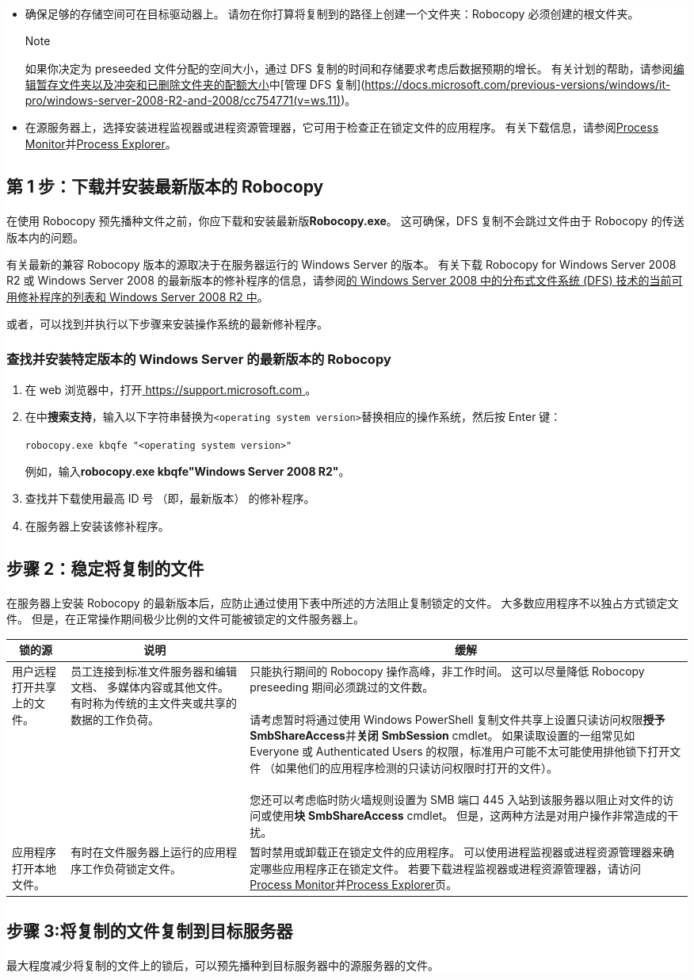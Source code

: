 - 确保足够的存储空间可在目标驱动器上。 请勿在你打算将复制到的路径上创建一个文件夹：Robocopy 必须创建的根文件夹。
    
    >[!NOTE]
    >如果你决定为 preseeded 文件分配的空间大小，通过 DFS 复制的时间和存储要求考虑后数据预期的增长。 有关计划的帮助，请参阅[编辑暂存文件夹以及冲突和已删除文件夹的配额大小](https://docs.microsoft.com/previous-versions/windows/it-pro/windows-server-2008-R2-and-2008/cc754229(v=ws.11))中[管理 DFS 复制](<https://docs.microsoft.com/previous-versions/windows/it-pro/windows-server-2008-R2-and-2008/cc754771(v=ws.11)>)。

- 在源服务器上，选择安装进程监视器或进程资源管理器，它可用于检查正在锁定文件的应用程序。 有关下载信息，请参阅[Process Monitor](https://docs.microsoft.com/sysinternals/downloads/procmon)并[Process Explorer](https://docs.microsoft.com/sysinternals/downloads/process-explorer)。

## <a name="step-1-download-and-install-the-latest-version-of-robocopy"></a>第 1 步：下载并安装最新版本的 Robocopy

在使用 Robocopy 预先播种文件之前，你应下载和安装最新版**Robocopy.exe**。 这可确保，DFS 复制不会跳过文件由于 Robocopy 的传送版本内的问题。

有关最新的兼容 Robocopy 版本的源取决于在服务器运行的 Windows Server 的版本。 有关下载 Robocopy for Windows Server 2008 R2 或 Windows Server 2008 的最新版本的修补程序的信息，请参阅[的 Windows Server 2008 中的分布式文件系统 (DFS) 技术的当前可用修补程序的列表和 Windows Server 2008 R2 中](https://support.microsoft.com/help/968429/list-of-currently-available-hotfixes-for-distributed-file-system-dfs-t)。

或者，可以找到并执行以下步骤来安装操作系统的最新修补程序。

### <a name="locate-and-install-the-latest-version-of-robocopy-for-a-specific-version-of-windows-server"></a>查找并安装特定版本的 Windows Server 的最新版本的 Robocopy

1. 在 web 浏览器中，打开[ https://support.microsoft.com ](https://support.microsoft.com/)。

2. 在中**搜索支持**，输入以下字符串替换为`<operating system version>`替换相应的操作系统，然后按 Enter 键：
    
    ```robocopy.exe kbqfe "<operating system version>"```
    
    例如，输入**robocopy.exe kbqfe"Windows Server 2008 R2"**。

3. 查找并下载使用最高 ID 号 （即，最新版本） 的修补程序。

4. 在服务器上安装该修补程序。

## <a name="step-2-stabilize-files-that-will-be-replicated"></a>步骤 2：稳定将复制的文件

在服务器上安装 Robocopy 的最新版本后，应防止通过使用下表中所述的方法阻止复制锁定的文件。 大多数应用程序不以独占方式锁定文件。 但是，在正常操作期间极少比例的文件可能被锁定的文件服务器上。

|锁的源|说明|缓解|
|---|---|---|
|用户远程打开共享上的文件。|员工连接到标准文件服务器和编辑文档、 多媒体内容或其他文件。 有时称为传统的主文件夹或共享的数据的工作负荷。|只能执行期间的 Robocopy 操作高峰，非工作时间。 这可以尽量降低 Robocopy preseeding 期间必须跳过的文件数。<br><br>请考虑暂时将通过使用 Windows PowerShell 复制文件共享上设置只读访问权限**授予 SmbShareAccess**并**关闭 SmbSession** cmdlet。 如果读取设置的一组常见如 Everyone 或 Authenticated Users 的权限，标准用户可能不太可能使用排他锁下打开文件 （如果他们的应用程序检测的只读访问权限时打开的文件）。<br><br>您还可以考虑临时防火墙规则设置为 SMB 端口 445 入站到该服务器以阻止对文件的访问或使用**块 SmbShareAccess** cmdlet。 但是，这两种方法是对用户操作非常造成的干扰。|
|应用程序打开本地文件。|有时在文件服务器上运行的应用程序工作负荷锁定文件。|暂时禁用或卸载正在锁定文件的应用程序。 可以使用进程监视器或进程资源管理器来确定哪些应用程序正在锁定文件。 若要下载进程监视器或进程资源管理器，请访问[Process Monitor](https://docs.microsoft.com/sysinternals/downloads/procmon)并[Process Explorer](https://docs.microsoft.com/sysinternals/downloads/process-explorer)页。|

## <a name="step-3-copy-the-replicated-files-to-the-destination-server"></a>步骤 3:将复制的文件复制到目标服务器

最大程度减少将复制的文件上的锁后，可以预先播种到目标服务器中的源服务器的文件。
